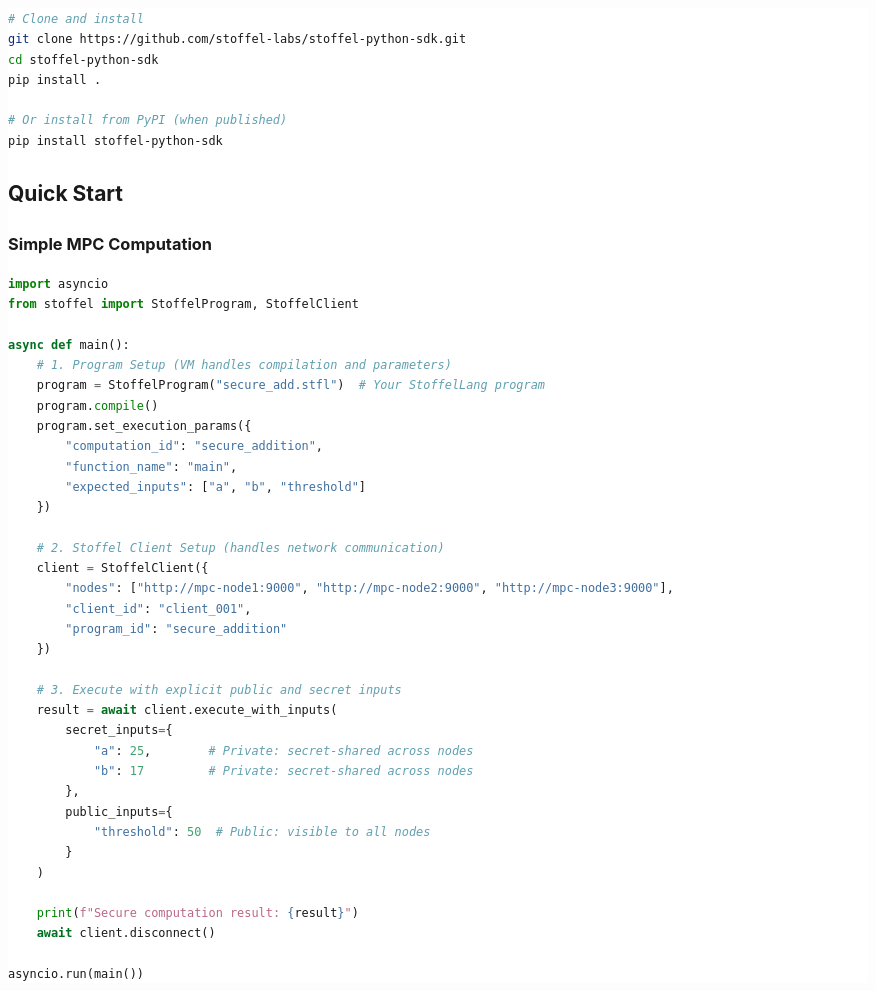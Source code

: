```bash
# Clone and install
git clone https://github.com/stoffel-labs/stoffel-python-sdk.git
cd stoffel-python-sdk
pip install .

# Or install from PyPI (when published)
pip install stoffel-python-sdk
```

## Quick Start

### Simple MPC Computation

```python
import asyncio
from stoffel import StoffelProgram, StoffelClient

async def main():
    # 1. Program Setup (VM handles compilation and parameters)
    program = StoffelProgram("secure_add.stfl")  # Your StoffelLang program
    program.compile()
    program.set_execution_params({
        "computation_id": "secure_addition",
        "function_name": "main",
        "expected_inputs": ["a", "b", "threshold"]
    })
    
    # 2. Stoffel Client Setup (handles network communication)
    client = StoffelClient({
        "nodes": ["http://mpc-node1:9000", "http://mpc-node2:9000", "http://mpc-node3:9000"],
        "client_id": "client_001",
        "program_id": "secure_addition"
    })
    
    # 3. Execute with explicit public and secret inputs
    result = await client.execute_with_inputs(
        secret_inputs={
            "a": 25,        # Private: secret-shared across nodes
            "b": 17         # Private: secret-shared across nodes
        },
        public_inputs={
            "threshold": 50  # Public: visible to all nodes
        }
    )
    
    print(f"Secure computation result: {result}")
    await client.disconnect()

asyncio.run(main())
```
